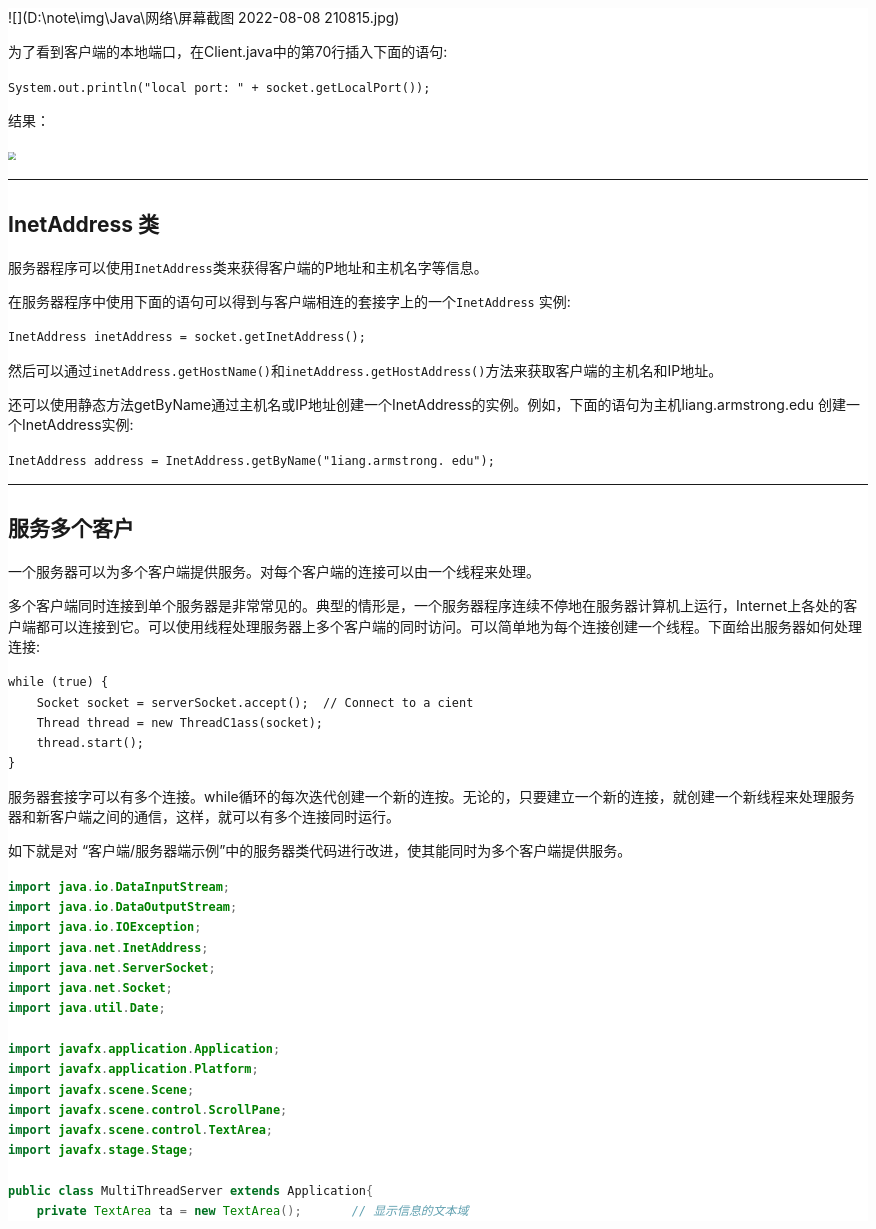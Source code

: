 ![](D:\note\img\Java\网络\屏幕截图 2022-08-08 210815.jpg)

为了看到客户端的本地端口，在Client.java中的第70行插入下面的语句:

```
System.out.println("local port: " + socket.getLocalPort());
```

结果：

<img src="D:\note\img\Java\网络\屏幕截图 2022-08-08 212058.jpg" style="zoom:50%;" />

---

## InetAddress 类

服务器程序可以使用`InetAddress`类来获得客户端的P地址和主机名字等信息。

在服务器程序中使用下面的语句可以得到与客户端相连的套接字上的一个`InetAddress` 实例:

```
InetAddress inetAddress = socket.getInetAddress();
```

然后可以通过`inetAddress.getHostName()`和`inetAddress.getHostAddress()`方法来获取客户端的主机名和IP地址。

还可以使用静态方法getByName通过主机名或IP地址创建一个InetAddress的实例。例如，下面的语句为主机liang.armstrong.edu 创建一个InetAddress实例:

```
InetAddress address = InetAddress.getByName("1iang.armstrong. edu");
```

---

## 服务多个客户

一个服务器可以为多个客户端提供服务。对每个客户端的连接可以由一个线程来处理。

多个客户端同时连接到单个服务器是非常常见的。典型的情形是，一个服务器程序连续不停地在服务器计算机上运行，Internet上各处的客户端都可以连接到它。可以使用线程处理服务器上多个客户端的同时访问。可以简单地为每个连接创建一个线程。下面给出服务器如何处理连接:

```
while (true) {
    Socket socket = serverSocket.accept();	// Connect to a cient
    Thread thread = new ThreadC1ass(socket);
    thread.start();
}
```

服务器套接字可以有多个连接。while循环的每次迭代创建一个新的连按。无论的，只要建立一个新的连接，就创建一个新线程来处理服务器和新客户端之间的通信，这样，就可以有多个连接同时运行。

如下就是对 “客户端/服务器端示例”中的服务器类代码进行改进，使其能同时为多个客户端提供服务。

```Java
import java.io.DataInputStream;
import java.io.DataOutputStream;
import java.io.IOException;
import java.net.InetAddress;
import java.net.ServerSocket;
import java.net.Socket;
import java.util.Date;

import javafx.application.Application;
import javafx.application.Platform;
import javafx.scene.Scene;
import javafx.scene.control.ScrollPane;
import javafx.scene.control.TextArea;
import javafx.stage.Stage;

public class MultiThreadServer extends Application{
    private TextArea ta = new TextArea();		// 显示信息的文本域
```